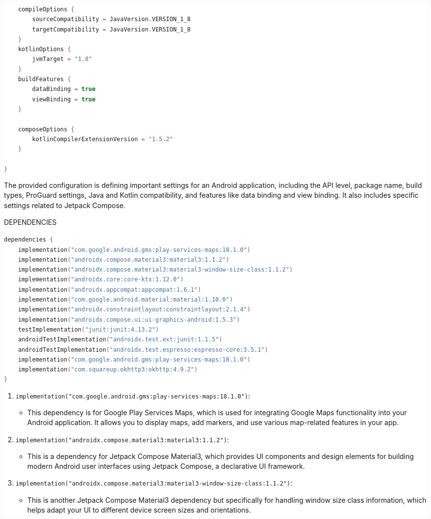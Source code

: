 ```kotlin
    compileOptions {
        sourceCompatibility = JavaVersion.VERSION_1_8
        targetCompatibility = JavaVersion.VERSION_1_8
    }
    kotlinOptions {
        jvmTarget = "1.8"
    }
    buildFeatures {
        dataBinding = true
        viewBinding = true
    }

    composeOptions {
        kotlinCompilerExtensionVersion = "1.5.2"
    }

}
```
The provided configuration is defining important settings for an Android application, including the API level, package name, build types, ProGuard settings, Java and Kotlin compatibility, and features like data binding and view binding. It also includes specific settings related to Jetpack Compose.

DEPENDENCIES

```kotlin
dependencies {
    implementation("com.google.android.gms:play-services-maps:18.1.0")
    implementation("androidx.compose.material3:material3:1.1.2")
    implementation("androidx.compose.material3:material3-window-size-class:1.1.2")
    implementation("androidx.core:core-ktx:1.12.0")
    implementation("androidx.appcompat:appcompat:1.6.1")
    implementation("com.google.android.material:material:1.10.0")
    implementation("androidx.constraintlayout:constraintlayout:2.1.4")
    implementation("androidx.compose.ui:ui-graphics-android:1.5.3")
    testImplementation("junit:junit:4.13.2")
    androidTestImplementation("androidx.test.ext:junit:1.1.5")
    androidTestImplementation("androidx.test.espresso:espresso-core:3.5.1")
    implementation("com.google.android.gms:play-services-maps:18.1.0")
    implementation("com.squareup.okhttp3:okhttp:4.9.2")
}
```

1. ```implementation("com.google.android.gms:play-services-maps:18.1.0")```:
   - This dependency is for Google Play Services Maps, which is used for integrating Google Maps functionality into your Android application. It allows you to display maps, add markers, and use various map-related features in your app.

2. `implementation("androidx.compose.material3:material3:1.1.2")`:
   - This is a dependency for Jetpack Compose Material3, which provides UI components and design elements for building modern Android user interfaces using Jetpack Compose, a declarative UI framework.

3. `implementation("androidx.compose.material3:material3-window-size-class:1.1.2")`:
   - This is another Jetpack Compose Material3 dependency but specifically for handling window size class information, which helps adapt your UI to different device screen sizes and orientations.

